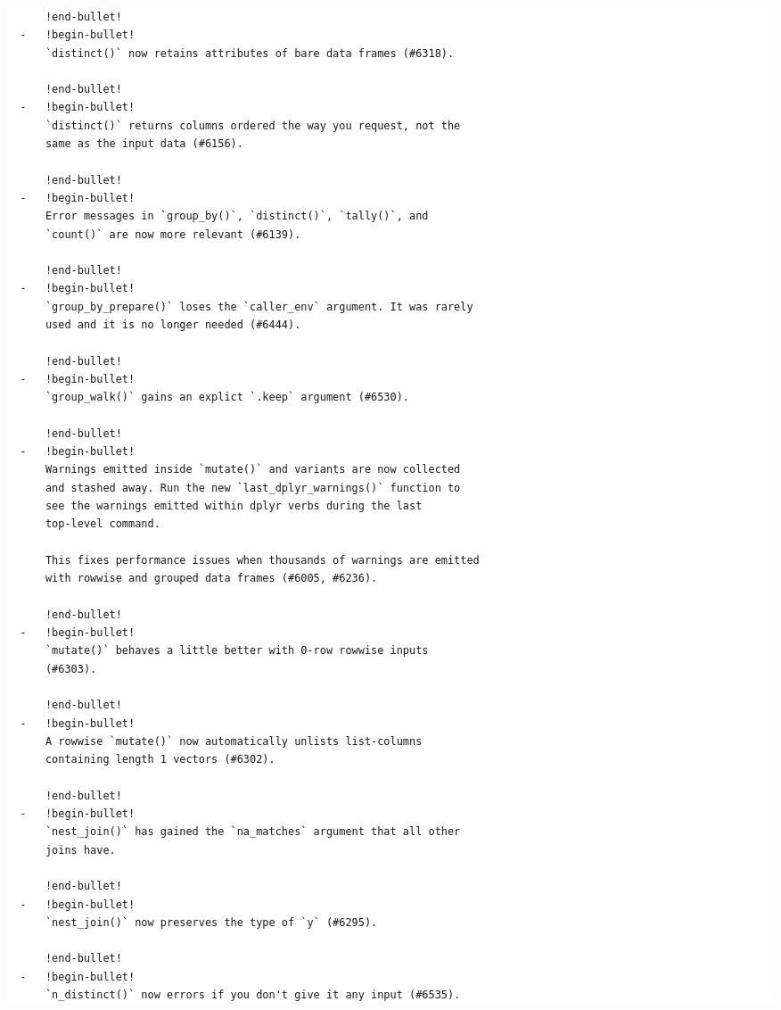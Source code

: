           !end-bullet!
      -   !begin-bullet!
          `distinct()` now retains attributes of bare data frames (#6318).
      
          !end-bullet!
      -   !begin-bullet!
          `distinct()` returns columns ordered the way you request, not the
          same as the input data (#6156).
      
          !end-bullet!
      -   !begin-bullet!
          Error messages in `group_by()`, `distinct()`, `tally()`, and
          `count()` are now more relevant (#6139).
      
          !end-bullet!
      -   !begin-bullet!
          `group_by_prepare()` loses the `caller_env` argument. It was rarely
          used and it is no longer needed (#6444).
      
          !end-bullet!
      -   !begin-bullet!
          `group_walk()` gains an explict `.keep` argument (#6530).
      
          !end-bullet!
      -   !begin-bullet!
          Warnings emitted inside `mutate()` and variants are now collected
          and stashed away. Run the new `last_dplyr_warnings()` function to
          see the warnings emitted within dplyr verbs during the last
          top-level command.
      
          This fixes performance issues when thousands of warnings are emitted
          with rowwise and grouped data frames (#6005, #6236).
      
          !end-bullet!
      -   !begin-bullet!
          `mutate()` behaves a little better with 0-row rowwise inputs
          (#6303).
      
          !end-bullet!
      -   !begin-bullet!
          A rowwise `mutate()` now automatically unlists list-columns
          containing length 1 vectors (#6302).
      
          !end-bullet!
      -   !begin-bullet!
          `nest_join()` has gained the `na_matches` argument that all other
          joins have.
      
          !end-bullet!
      -   !begin-bullet!
          `nest_join()` now preserves the type of `y` (#6295).
      
          !end-bullet!
      -   !begin-bullet!
          `n_distinct()` now errors if you don't give it any input (#6535).
      
